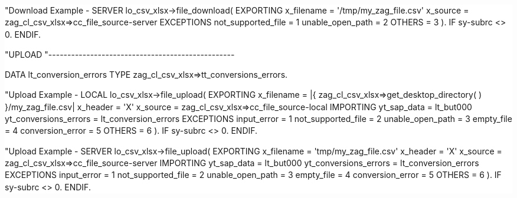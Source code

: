 
  "Download Example - SERVER
  lo_csv_xlsx->file_download(
    EXPORTING
      x_filename         = '/tmp/my_zag_file.csv'
      x_source           = zag_cl_csv_xlsx=>cc_file_source-server
    EXCEPTIONS
      not_supported_file = 1
      unable_open_path   = 2
      OTHERS             = 3
  ).
  IF sy-subrc <> 0.
  ENDIF.



  "UPLOAD
  "-------------------------------------------------

  DATA lt_conversion_errors TYPE zag_cl_csv_xlsx=>tt_conversions_errors.

  "Upload Example - LOCAL
  lo_csv_xlsx->file_upload(
    EXPORTING
      x_filename            = |{ zag_cl_csv_xlsx=>get_desktop_directory( ) }/my_zag_file.csv|
      x_header              = 'X'
      x_source              = zag_cl_csv_xlsx=>cc_file_source-local
    IMPORTING
      yt_sap_data           = lt_but000
      yt_conversions_errors = lt_conversion_errors
    EXCEPTIONS
      input_error           = 1
      not_supported_file    = 2
      unable_open_path      = 3
      empty_file            = 4
      conversion_error      = 5
      OTHERS                = 6
  ).
  IF sy-subrc <> 0.
  ENDIF.

  "Upload Example - SERVER
  lo_csv_xlsx->file_upload(
    EXPORTING
      x_filename            = 'tmp/my_zag_file.csv'
      x_header              = 'X'
      x_source              = zag_cl_csv_xlsx=>cc_file_source-server
    IMPORTING
      yt_sap_data           = lt_but000
      yt_conversions_errors = lt_conversion_errors
    EXCEPTIONS
      input_error           = 1
      not_supported_file    = 2
      unable_open_path      = 3
      empty_file            = 4
      conversion_error      = 5
      OTHERS                = 6
  ).
  IF sy-subrc <> 0.
  ENDIF.
